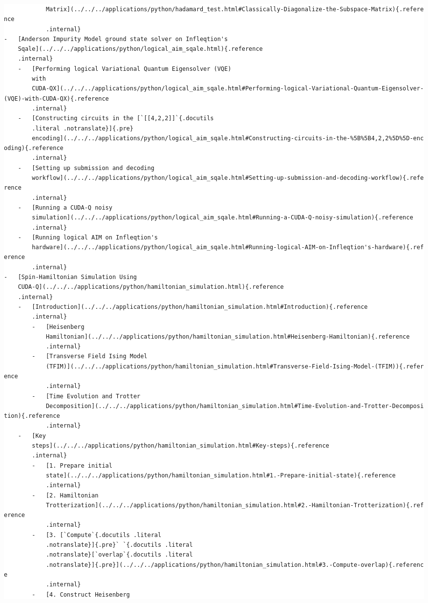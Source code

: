                 Matrix](../../../applications/python/hadamard_test.html#Classically-Diagonalize-the-Subspace-Matrix){.reference
                .internal}
    -   [Anderson Impurity Model ground state solver on Infleqtion's
        Sqale](../../../applications/python/logical_aim_sqale.html){.reference
        .internal}
        -   [Performing logical Variational Quantum Eigensolver (VQE)
            with
            CUDA-QX](../../../applications/python/logical_aim_sqale.html#Performing-logical-Variational-Quantum-Eigensolver-(VQE)-with-CUDA-QX){.reference
            .internal}
        -   [Constructing circuits in the [`[[4,2,2]]`{.docutils
            .literal .notranslate}]{.pre}
            encoding](../../../applications/python/logical_aim_sqale.html#Constructing-circuits-in-the-%5B%5B4,2,2%5D%5D-encoding){.reference
            .internal}
        -   [Setting up submission and decoding
            workflow](../../../applications/python/logical_aim_sqale.html#Setting-up-submission-and-decoding-workflow){.reference
            .internal}
        -   [Running a CUDA-Q noisy
            simulation](../../../applications/python/logical_aim_sqale.html#Running-a-CUDA-Q-noisy-simulation){.reference
            .internal}
        -   [Running logical AIM on Infleqtion's
            hardware](../../../applications/python/logical_aim_sqale.html#Running-logical-AIM-on-Infleqtion's-hardware){.reference
            .internal}
    -   [Spin-Hamiltonian Simulation Using
        CUDA-Q](../../../applications/python/hamiltonian_simulation.html){.reference
        .internal}
        -   [Introduction](../../../applications/python/hamiltonian_simulation.html#Introduction){.reference
            .internal}
            -   [Heisenberg
                Hamiltonian](../../../applications/python/hamiltonian_simulation.html#Heisenberg-Hamiltonian){.reference
                .internal}
            -   [Transverse Field Ising Model
                (TFIM)](../../../applications/python/hamiltonian_simulation.html#Transverse-Field-Ising-Model-(TFIM)){.reference
                .internal}
            -   [Time Evolution and Trotter
                Decomposition](../../../applications/python/hamiltonian_simulation.html#Time-Evolution-and-Trotter-Decomposition){.reference
                .internal}
        -   [Key
            steps](../../../applications/python/hamiltonian_simulation.html#Key-steps){.reference
            .internal}
            -   [1. Prepare initial
                state](../../../applications/python/hamiltonian_simulation.html#1.-Prepare-initial-state){.reference
                .internal}
            -   [2. Hamiltonian
                Trotterization](../../../applications/python/hamiltonian_simulation.html#2.-Hamiltonian-Trotterization){.reference
                .internal}
            -   [3. [`Compute`{.docutils .literal
                .notranslate}]{.pre}` `{.docutils .literal
                .notranslate}[`overlap`{.docutils .literal
                .notranslate}]{.pre}](../../../applications/python/hamiltonian_simulation.html#3.-Compute-overlap){.reference
                .internal}
            -   [4. Construct Heisenberg